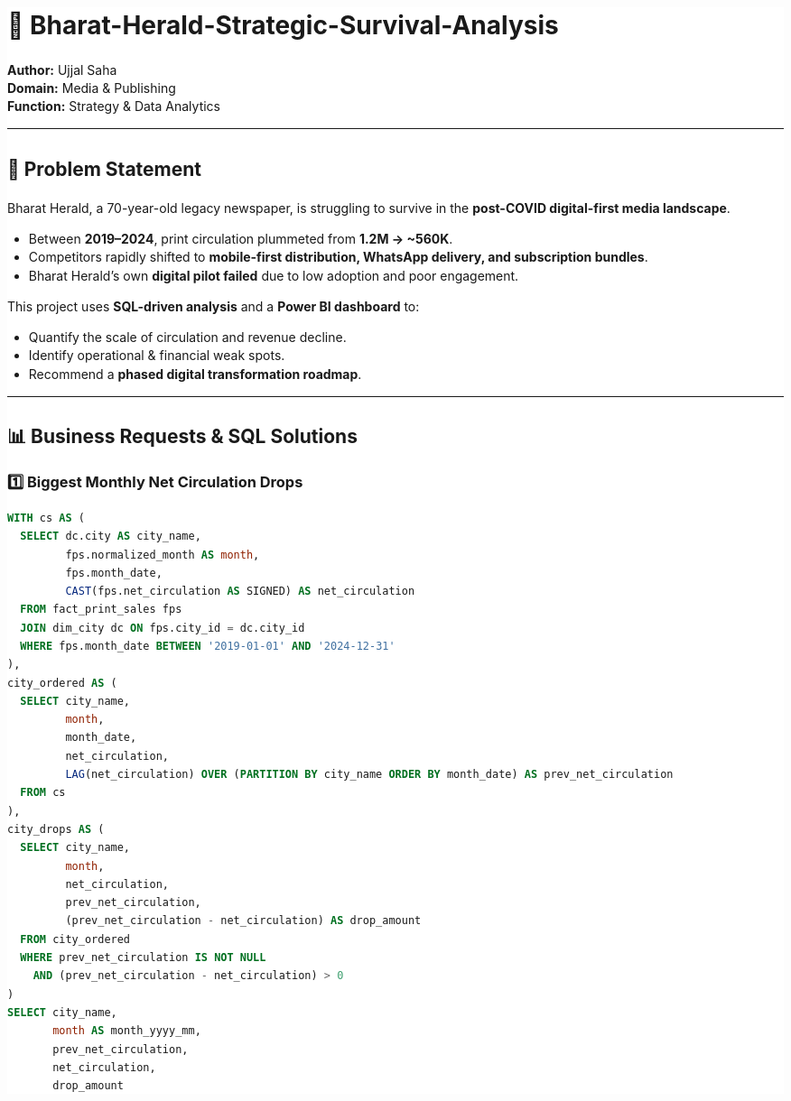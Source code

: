 # 📰 Bharat-Herald-Strategic-Survival-Analysis


**Author:** Ujjal Saha  
**Domain:** Media & Publishing  
**Function:** Strategy & Data Analytics  

---

## 📌 Problem Statement  

Bharat Herald, a 70-year-old legacy newspaper, is struggling to survive in the **post-COVID digital-first media landscape**.  

- Between **2019–2024**, print circulation plummeted from **1.2M → ~560K**.  
- Competitors rapidly shifted to **mobile-first distribution, WhatsApp delivery, and subscription bundles**.  
- Bharat Herald’s own **digital pilot failed** due to low adoption and poor engagement.  

This project uses **SQL-driven analysis** and a **Power BI dashboard** to:  
- Quantify the scale of circulation and revenue decline.  
- Identify operational & financial weak spots.  
- Recommend a **phased digital transformation roadmap**.  

---

## 📊 Business Requests & SQL Solutions  

### 1️⃣ Biggest Monthly Net Circulation Drops  

```sql
WITH cs AS (
  SELECT dc.city AS city_name,
         fps.normalized_month AS month,
         fps.month_date,
         CAST(fps.net_circulation AS SIGNED) AS net_circulation
  FROM fact_print_sales fps
  JOIN dim_city dc ON fps.city_id = dc.city_id
  WHERE fps.month_date BETWEEN '2019-01-01' AND '2024-12-31'
),
city_ordered AS (
  SELECT city_name,
         month,
         month_date,
         net_circulation,
         LAG(net_circulation) OVER (PARTITION BY city_name ORDER BY month_date) AS prev_net_circulation
  FROM cs
),
city_drops AS (
  SELECT city_name,
         month,
         net_circulation,
         prev_net_circulation,
         (prev_net_circulation - net_circulation) AS drop_amount
  FROM city_ordered
  WHERE prev_net_circulation IS NOT NULL
    AND (prev_net_circulation - net_circulation) > 0
)
SELECT city_name,
       month AS month_yyyy_mm,
       prev_net_circulation,
       net_circulation,
       drop_amount
```